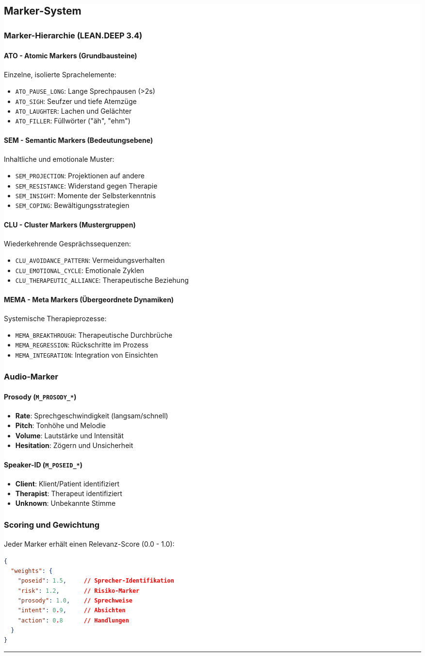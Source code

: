 
## Marker-System

### Marker-Hierarchie (LEAN.DEEP 3.4)

#### **ATO - Atomic Markers** (Grundbausteine)
Einzelne, isolierte Sprachelemente:
- `ATO_PAUSE_LONG`: Lange Sprechpausen (>2s)
- `ATO_SIGH`: Seufzer und tiefe Atemzüge
- `ATO_LAUGHTER`: Lachen und Gelächter
- `ATO_FILLER`: Füllwörter ("äh", "ehm")

#### **SEM - Semantic Markers** (Bedeutungsebene)
Inhaltliche und emotionale Muster:
- `SEM_PROJECTION`: Projektionen auf andere
- `SEM_RESISTANCE`: Widerstand gegen Therapie
- `SEM_INSIGHT`: Momente der Selbsterkenntnis
- `SEM_COPING`: Bewältigungsstrategien

#### **CLU - Cluster Markers** (Mustergruppen)
Wiederkehrende Gesprächssequenzen:
- `CLU_AVOIDANCE_PATTERN`: Vermeidungsverhalten
- `CLU_EMOTIONAL_CYCLE`: Emotionale Zyklen
- `CLU_THERAPEUTIC_ALLIANCE`: Therapeutische Beziehung

#### **MEMA - Meta Markers** (Übergeordnete Dynamiken)
Systemische Therapieprozesse:
- `MEMA_BREAKTHROUGH`: Therapeutische Durchbrüche
- `MEMA_REGRESSION`: Rückschritte im Prozess
- `MEMA_INTEGRATION`: Integration von Einsichten

### Audio-Marker

#### **Prosody** (`M_PROSODY_*`)
- **Rate**: Sprechgeschwindigkeit (langsam/schnell)
- **Pitch**: Tonhöhe und Melodie
- **Volume**: Lautstärke und Intensität
- **Hesitation**: Zögern und Unsicherheit

#### **Speaker-ID** (`M_POSEID_*`)
- **Client**: Klient/Patient identifiziert
- **Therapist**: Therapeut identifiziert
- **Unknown**: Unbekannte Stimme

### Scoring und Gewichtung

Jeder Marker erhält einen Relevanz-Score (0.0 - 1.0):
```json
{
  "weights": {
    "poseid": 1.5,     // Sprecher-Identifikation
    "risk": 1.2,       // Risiko-Marker
    "prosody": 1.0,    // Sprechweise
    "intent": 0.9,     // Absichten
    "action": 0.8      // Handlungen
  }
}
```

---